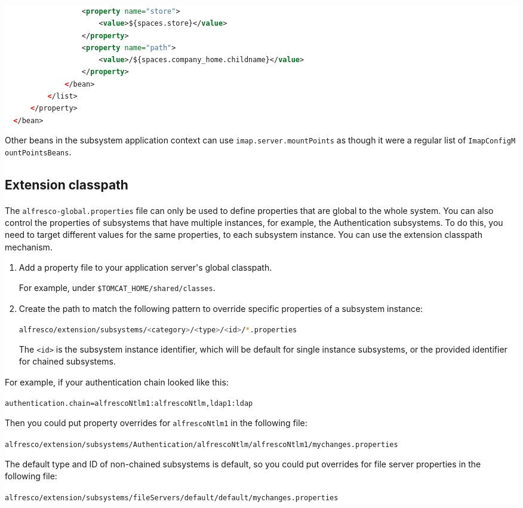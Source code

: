 ```xml
                  <property name="store">
                      <value>${spaces.store}</value>
                  </property>
                  <property name="path">
                      <value>/${spaces.company_home.childname}</value>
                  </property>
              </bean>
          </list>
      </property>
  </bean>
```

Other beans in the subsystem application context can use `imap.server.mountPoints` as though it were a regular list of `ImapConfigMountPointsBeans`.

## Extension classpath

The `alfresco-global.properties` file can only be used to define properties that are global to the whole system. You can also control the properties of subsystems that have multiple instances, for example, the Authentication subsystems. To do this, you need to target different values for the same properties, to each subsystem instance. You can use the extension classpath mechanism.

1. Add a property file to your application server's global classpath.

    For example, under `$TOMCAT_HOME/shared/classes`.

2. Create the path to match the following pattern to override specific properties of a subsystem instance:

    ```bash
    alfresco/extension/subsystems/<category>/<type>/<id>/*.properties
    ```

    The `<id>` is the subsystem instance identifier, which will be default for single instance subsystems, or the provided identifier for chained subsystems.

For example, if your authentication chain looked like this:

```bash
authentication.chain=alfrescoNtlm1:alfrescoNtlm,ldap1:ldap
```

Then you could put property overrides for `alfrescoNtlm1` in the following file:

```bash
alfresco/extension/subsystems/Authentication/alfrescoNtlm/alfrescoNtlm1/mychanges.properties
```

The default type and ID of non-chained subsystems is default, so you could put overrides for file server properties in the following file:

```bash
alfresco/extension/subsystems/fileServers/default/default/mychanges.properties
```
